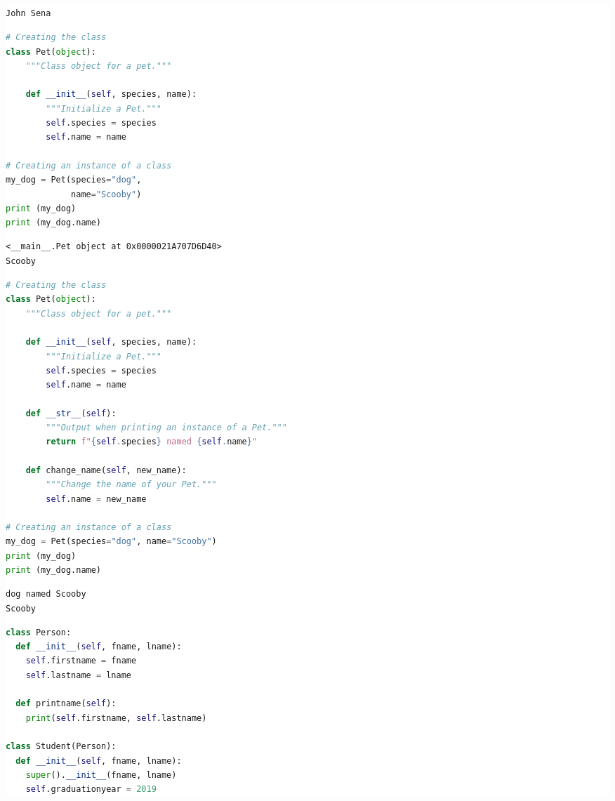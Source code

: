     John Sena
    


```python
# Creating the class
class Pet(object):
    """Class object for a pet."""

    def __init__(self, species, name):
        """Initialize a Pet."""
        self.species = species
        self.name = name

# Creating an instance of a class
my_dog = Pet(species="dog",
             name="Scooby")
print (my_dog)
print (my_dog.name)
```

    <__main__.Pet object at 0x0000021A707D6D40>
    Scooby
    


```python
# Creating the class
class Pet(object):
    """Class object for a pet."""

    def __init__(self, species, name):
        """Initialize a Pet."""
        self.species = species
        self.name = name

    def __str__(self):
        """Output when printing an instance of a Pet."""
        return f"{self.species} named {self.name}"

    def change_name(self, new_name):
        """Change the name of your Pet."""
        self.name = new_name

# Creating an instance of a class
my_dog = Pet(species="dog", name="Scooby")
print (my_dog)
print (my_dog.name)
```

    dog named Scooby
    Scooby
    


```python
class Person:
  def __init__(self, fname, lname):
    self.firstname = fname
    self.lastname = lname

  def printname(self):
    print(self.firstname, self.lastname)

class Student(Person):
  def __init__(self, fname, lname):
    super().__init__(fname, lname)
    self.graduationyear = 2019

```